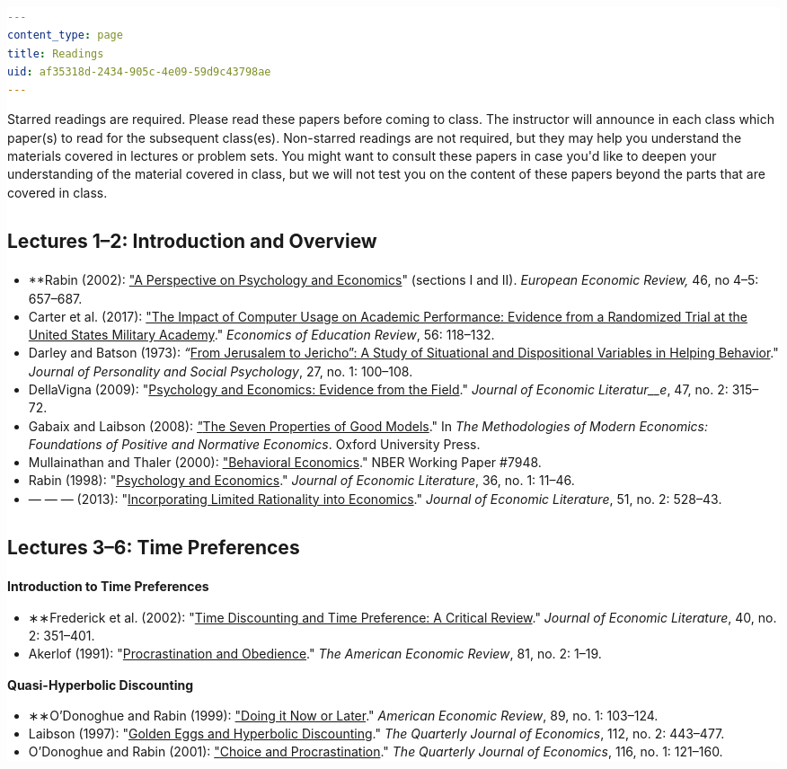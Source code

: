 ```yaml
---
content_type: page
title: Readings
uid: af35318d-2434-905c-4e09-59d9c43798ae
---
```


Starred readings are required. Please read these papers before coming to class. The instructor will announce in each class which paper(s) to read for the subsequent class(es). Non-starred readings are not required, but they may help you understand the materials covered in lectures or problem sets. You might want to consult these papers in case you'd like to deepen your understanding of the material covered in class, but we will not test you on the content of these papers beyond the parts that are covered in class.

Lectures 1–2: Introduction and Overview
---------------------------------------

*   \*\*Rabin (2002): ["A Perspective on Psychology and Economics](https://www.sciencedirect.com/science/article/pii/S0014292101002070)" (sections I and II). _European Economic Review,_ 46, no 4–5: 657–687. 
*   Carter et al. (2017): ["The Impact of Computer Usage on Academic Performance: Evidence from a Randomized Trial at the United States Military Academy](https://www.sciencedirect.com/science/article/pii/S0272775716303454)." _Economics of Education Review_, 56: 118–132.
*   Darley and Batson (1973): _“_[From Jerusalem to Jericho”: A Study of Situational and Dispositional Variables in Helping Behavior](https://psycnet.apa.org/record/1973-31215-001)." _Journal of Personality and Social Psychology_, 27, no. 1: 100–108.
*   DellaVigna (2009): "[Psychology and Economics: Evidence from the Field](https://www.aeaweb.org/articles?id=10.1257/jel.47.2.315)." _Journal of Economic Literatur__e_, 47, no. 2: 315–72. 
*   Gabaix and Laibson (2008): _["](https://scholar.harvard.edu/laibson/publications/seven-properties-good-models)_[The Seven Properties of Good Models](https://scholar.harvard.edu/laibson/publications/seven-properties-good-models)." In _The Methodologies of Modern Economics: Foundations of Positive and Normative Economics_. Oxford University Press. 
*   Mullainathan and Thaler (2000): ["Behavioral Economics](https://www.nber.org/papers/w7948)." NBER Working Paper #7948. 
*   Rabin (1998): "[Psychology and Economics](https://www.jstor.org/stable/2564950?seq=1#metadata_info_tab_contents)." _Journal of Economic Literature_, 36, no. 1: 11–46.
*   — — — (2013): "[Incorporating Limited Rationality into Economics](https://www.aeaweb.org/articles?id=10.1257/jel.51.2.528)." _Journal of Economic Literature_, 51, no. 2: 528–43.

Lectures 3–6: Time Preferences 
-------------------------------

**Introduction to Time Preferences**

*   ∗∗Frederick et al. (2002): "[Time Discounting and Time Preference: A Critical Review](https://www.aeaweb.org/articles?id=10.1257/002205102320161311)." _Journal of Economic Literature_, 40, no. 2: 351–401. 
*   Akerlof (1991): "[Procrastination and Obedience](https://www.jstor.org/stable/2006817?seq=1#metadata_info_tab_contents)." _The American Economic Review_, 81, no. 2: 1–19.

**Quasi-Hyperbolic Discounting**

*   ∗∗O’Donoghue and Rabin (1999): ["Doing it Now or Later](https://www.aeaweb.org/articles?id=10.1257/aer.89.1.103)." _American Economic Review_, 89, no. 1: 103–124.
*   Laibson (1997): "[Golden Eggs and Hyperbolic Discounting](https://www.jstor.org/stable/2951242?seq=1#metadata_info_tab_contents)." _The Quarterly Journal of Economics_, 112, no. 2: 443–477.
*   O’Donoghue and Rabin (2001): ["Choice and Procrastination](https://www.jstor.org/stable/2696445?seq=1#metadata_info_tab_contents)." _The Quarterly Journal of Economics_, 116, no. 1: 121–160. 
